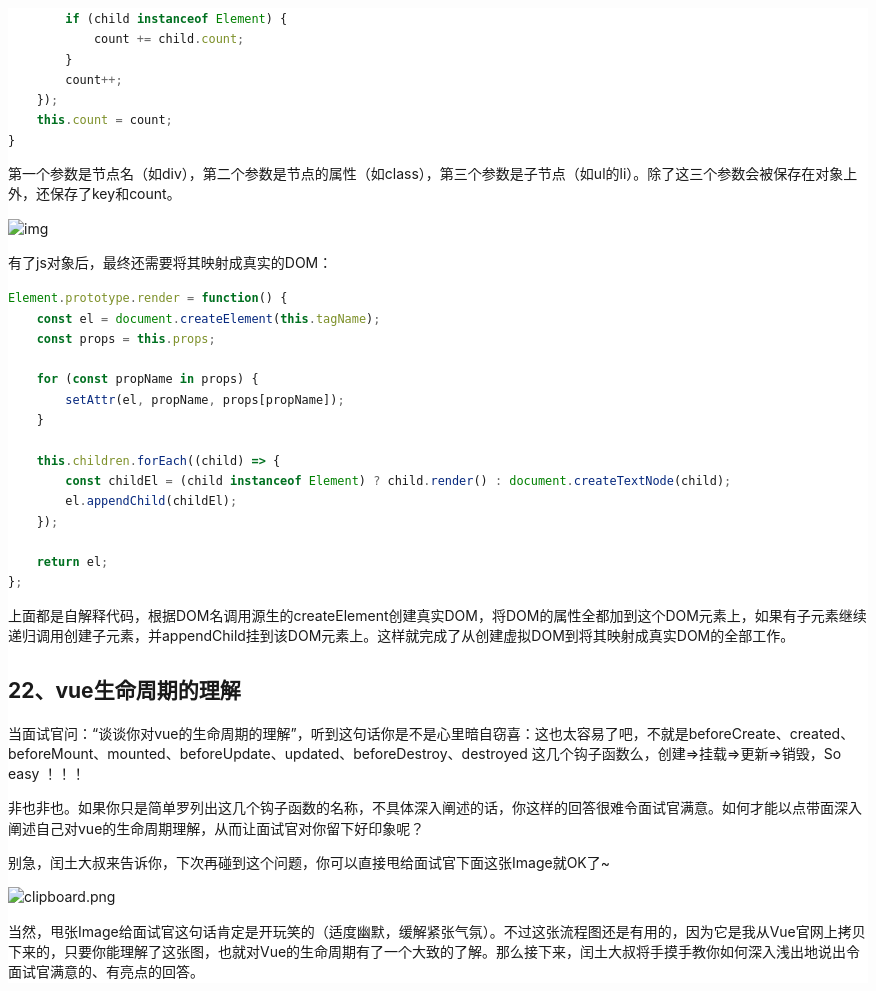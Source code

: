 ```javascript
        if (child instanceof Element) {
            count += child.count;
        }
        count++;
    });
    this.count = count;
}
```

第一个参数是节点名（如div），第二个参数是节点的属性（如class），第三个参数是子节点（如ul的li）。除了这三个参数会被保存在对象上外，还保存了key和count。



![img](https:////upload-images.jianshu.io/upload_images/1959053-b834a19182079afd.png?imageMogr2/auto-orient/strip|imageView2/2/w/744/format/webp)

有了js对象后，最终还需要将其映射成真实的DOM：



```javascript
Element.prototype.render = function() {
    const el = document.createElement(this.tagName);
    const props = this.props;

    for (const propName in props) {
        setAttr(el, propName, props[propName]);
    }

    this.children.forEach((child) => {
        const childEl = (child instanceof Element) ? child.render() : document.createTextNode(child);
        el.appendChild(childEl);
    });

    return el;
};
```

上面都是自解释代码，根据DOM名调用源生的createElement创建真实DOM，将DOM的属性全都加到这个DOM元素上，如果有子元素继续递归调用创建子元素，并appendChild挂到该DOM元素上。这样就完成了从创建虚拟DOM到将其映射成真实DOM的全部工作。



 

## 22、vue生命周期的理解

当面试官问：“谈谈你对vue的生命周期的理解”，听到这句话你是不是心里暗自窃喜：这也太容易了吧，不就是beforeCreate、created、beforeMount、mounted、beforeUpdate、updated、beforeDestroy、destroyed 这几个钩子函数么，创建=>挂载=>更新=>销毁，So easy ！！！

非也非也。如果你只是简单罗列出这几个钩子函数的名称，不具体深入阐述的话，你这样的回答很难令面试官满意。如何才能以点带面深入阐述自己对vue的生命周期理解，从而让面试官对你留下好印象呢？

别急，闰土大叔来告诉你，下次再碰到这个问题，你可以直接甩给面试官下面这张Image就OK了~

![clipboard.png](https://segmentfault.com/img/bVbo4Vg?w=505&h=1280)

当然，甩张Image给面试官这句话肯定是开玩笑的（适度幽默，缓解紧张气氛）。不过这张流程图还是有用的，因为它是我从Vue官网上拷贝下来的，只要你能理解了这张图，也就对Vue的生命周期有了一个大致的了解。那么接下来，闰土大叔将手摸手教你如何深入浅出地说出令面试官满意的、有亮点的回答。
